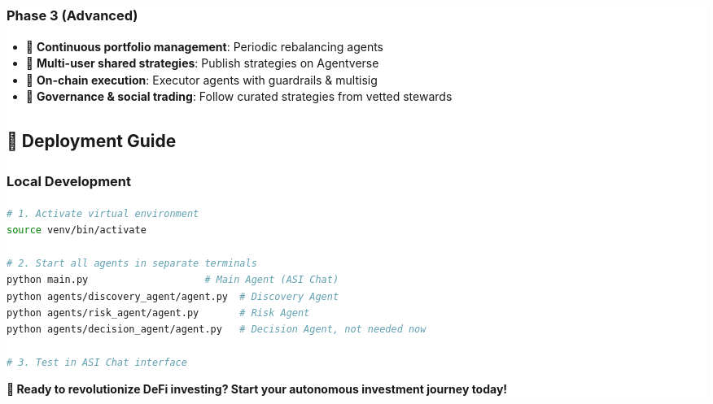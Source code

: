 ### Phase 3 (Advanced)
- 🔮 **Continuous portfolio management**: Periodic rebalancing agents
- 🔮 **Multi-user shared strategies**: Publish strategies on Agentverse
- 🔮 **On-chain execution**: Executor agents with guardrails & multisig
- 🔮 **Governance & social trading**: Follow curated strategies from vetted stewards

## 🚀 Deployment Guide

### Local Development
```bash
# 1. Activate virtual environment
source venv/bin/activate

# 2. Start all agents in separate terminals
python main.py                    # Main Agent (ASI Chat)
python agents/discovery_agent/agent.py  # Discovery Agent
python agents/risk_agent/agent.py       # Risk Agent
python agents/decision_agent/agent.py   # Decision Agent, not needed now

# 3. Test in ASI Chat interface
```

**🎯 Ready to revolutionize DeFi investing? Start your autonomous investment journey today!**